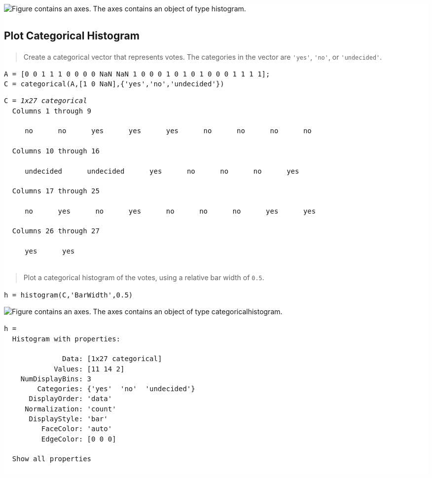 ![Figure contains an axes. The axes contains an object of type histogram.](https://mathworks.com/help/examples/matlab/win64/SpecifyBinEdgesOfHistogramExample_02.png)

## Plot Categorical Histogram 









> Create a categorical vector that represents votes. The categories in the vector are `'yes'`, `'no'`, or `'undecided'`.

<pre class="mcode">A = [0 0 1 1 1 0 0 0 0 NaN NaN 1 0 0 0 1 0 1 0 1 0 0 0 1 1 1 1];
C = categorical(A,[1 0 NaN],{'yes','no','undecided'})</pre>

<pre class="mcode"><div class="codeoutput"><pre>C = <span class="emphasis"><em>1x27 categorical</em></span>
  Columns 1 through 9

     no      no      yes      yes      yes      no      no      no      no 

  Columns 10 through 16

     undecided      undecided      yes      no      no      no      yes 

  Columns 17 through 25

     no      yes      no      yes      no      no      no      yes      yes 

  Columns 26 through 27

     yes      yes 

</pre></div></pre>

> Plot a categorical histogram of the votes, using a relative bar width of `0.5`.

<pre class="mcode">h = histogram(C,'BarWidth',0.5)</pre>

![Figure contains an axes. The axes contains an object of type categoricalhistogram.](https://mathworks.com/help/examples/matlab/win64/PlotCategoricalHistogramExample_01.png)

<pre class="mcode"><div class="codeoutput"><pre>h = 
  Histogram with properties:

              Data: [1x27 categorical]
            Values: [11 14 2]
    NumDisplayBins: 3
        Categories: {'yes'  'no'  'undecided'}
      DisplayOrder: 'data'
     Normalization: 'count'
      DisplayStyle: 'bar'
         FaceColor: 'auto'
         EdgeColor: [0 0 0]

  Show all properties

</pre></div></pre>
